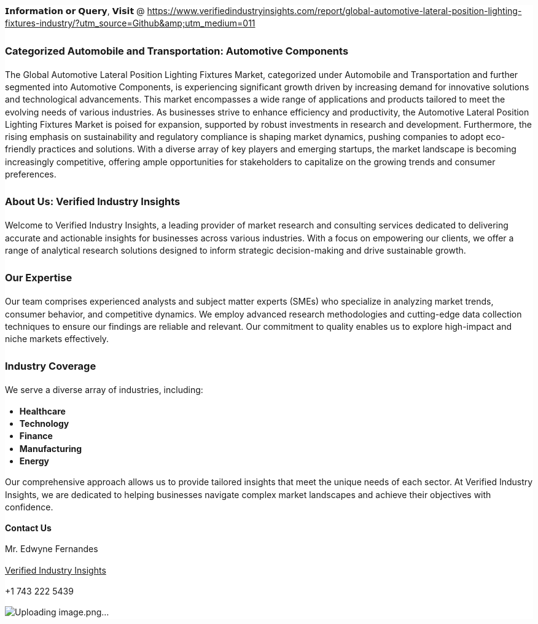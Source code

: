 𝗜𝗻𝗳𝗼𝗿𝗺𝗮𝘁𝗶𝗼𝗻 𝗼𝗿 𝗤𝘂𝗲𝗿𝘆, 𝗩𝗶𝘀𝗶𝘁 @ </strong><a href="https://www.verifiedindustryinsights.com/report/global-automotive-lateral-position-lighting-fixtures-industry/?utm_source=Github&amp;utm_medium=011">https://www.verifiedindustryinsights.com/report/global-automotive-lateral-position-lighting-fixtures-industry/?utm_source=Github&amp;utm_medium=011</a>&nbsp;</p><h3>Categorized Automobile and Transportation: Automotive Components </h3><p>The Global Automotive Lateral Position Lighting Fixtures Market, categorized under Automobile and Transportation and further segmented into Automotive Components, is experiencing significant growth driven by increasing demand for innovative solutions and technological advancements. This market encompasses a wide range of applications and products tailored to meet the evolving needs of various industries. As businesses strive to enhance efficiency and productivity, the Automotive Lateral Position Lighting Fixtures Market is poised for expansion, supported by robust investments in research and development. Furthermore, the rising emphasis on sustainability and regulatory compliance is shaping market dynamics, pushing companies to adopt eco-friendly practices and solutions. With a diverse array of key players and emerging startups, the market landscape is becoming increasingly competitive, offering ample opportunities for stakeholders to capitalize on the growing trends and consumer preferences.</p><h3>About Us: Verified Industry Insights</h3><p>Welcome to Verified Industry Insights, a leading provider of market research and consulting services dedicated to delivering accurate and actionable insights for businesses across various industries. With a focus on empowering our clients, we offer a range of analytical research solutions designed to inform strategic decision-making and drive sustainable growth.</p><h3>Our Expertise</h3><p>Our team comprises experienced analysts and subject matter experts (SMEs) who specialize in analyzing market trends, consumer behavior, and competitive dynamics. We employ advanced research methodologies and cutting-edge data collection techniques to ensure our findings are reliable and relevant. Our commitment to quality enables us to explore high-impact and niche markets effectively.</p><h3>Industry Coverage</h3><p>We serve a diverse array of industries, including:</p><ul><li><strong>Healthcare</strong></li><li><strong>Technology</strong></li><li><strong>Finance</strong></li><li><strong>Manufacturing</strong></li><li><strong>Energy</strong></li></ul><p>Our comprehensive approach allows us to provide tailored insights that meet the unique needs of each sector. At Verified Industry Insights, we are dedicated to helping businesses navigate complex market landscapes and achieve their objectives with confidence.</p><p><strong>Contact Us</strong></p><p>Mr. Edwyne Fernandes</p><p><a href="https://www.verifiedindustryinsights.com/">Verified Industry Insights</a></p><p>+1 743 222 5439</p>
![Uploading image.png…]()
